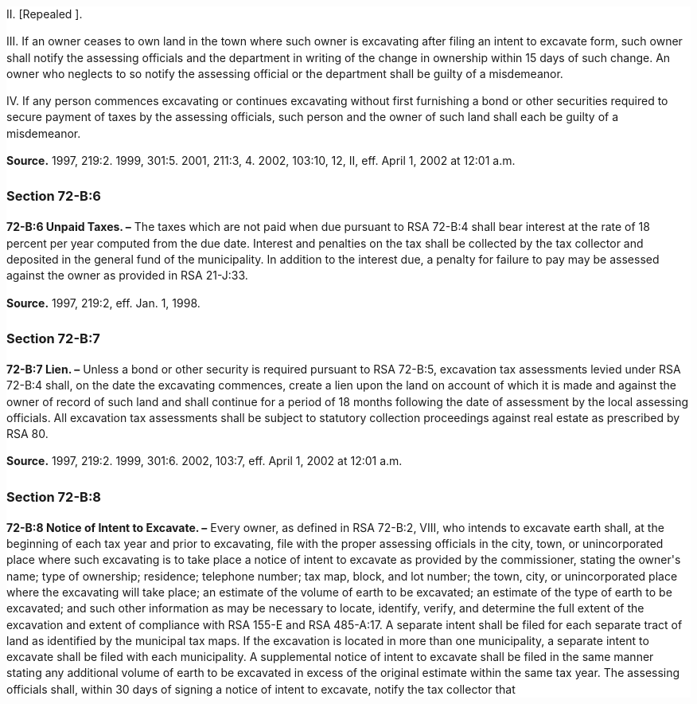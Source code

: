  II. 
                                             [Repealed
                                             ].
                                             
 III. If an owner ceases to own land in the town where such owner is
excavating after filing an intent to excavate form, such owner shall
notify the assessing officials and the department in writing of the
change in ownership within 15 days of such change. An owner who neglects
to so notify the assessing official or the department shall be guilty of
a misdemeanor.
                                             
 IV. If any person commences excavating or continues excavating
without first furnishing a bond or other securities required to secure
payment of taxes by the assessing officials, such person and the owner
of such land shall each be guilty of a misdemeanor.

**Source.** 1997, 219:2. 1999, 301:5. 2001, 211:3, 4. 2002, 103:10, 12,
II, eff. April 1, 2002 at 12:01 a.m.

### Section 72-B:6

 **72-B:6 Unpaid Taxes. –** The taxes which are not paid when due
pursuant to RSA 72-B:4 shall bear interest at the rate of 18 percent per
year computed from the due date. Interest and penalties on the tax shall
be collected by the tax collector and deposited in the general fund of
the municipality. In addition to the interest due, a penalty for failure
to pay may be assessed against the owner as provided in RSA 21-J:33.

**Source.** 1997, 219:2, eff. Jan. 1, 1998.

### Section 72-B:7

 **72-B:7 Lien. –** Unless a bond or other security is required
pursuant to RSA 72-B:5, excavation tax assessments levied under RSA
72-B:4 shall, on the date the excavating commences, create a lien upon
the land on account of which it is made and against the owner of record
of such land and shall continue for a period of 18 months following the
date of assessment by the local assessing officials. All excavation tax
assessments shall be subject to statutory collection proceedings against
real estate as prescribed by RSA 80.

**Source.** 1997, 219:2. 1999, 301:6. 2002, 103:7, eff. April 1, 2002 at
12:01 a.m.

### Section 72-B:8

 **72-B:8 Notice of Intent to Excavate. –** Every owner, as defined
in RSA 72-B:2, VIII, who intends to excavate earth shall, at the
beginning of each tax year and prior to excavating, file with the proper
assessing officials in the city, town, or unincorporated place where
such excavating is to take place a notice of intent to excavate as
provided by the commissioner, stating the owner's name; type of
ownership; residence; telephone number; tax map, block, and lot number;
the town, city, or unincorporated place where the excavating will take
place; an estimate of the volume of earth to be excavated; an estimate
of the type of earth to be excavated; and such other information as may
be necessary to locate, identify, verify, and determine the full extent
of the excavation and extent of compliance with RSA 155-E and RSA
485-A:17. A separate intent shall be filed for each separate tract of
land as identified by the municipal tax maps. If the excavation is
located in more than one municipality, a separate intent to excavate
shall be filed with each municipality. A supplemental notice of intent
to excavate shall be filed in the same manner stating any additional
volume of earth to be excavated in excess of the original estimate
within the same tax year. The assessing officials shall, within 30 days
of signing a notice of intent to excavate, notify the tax collector that